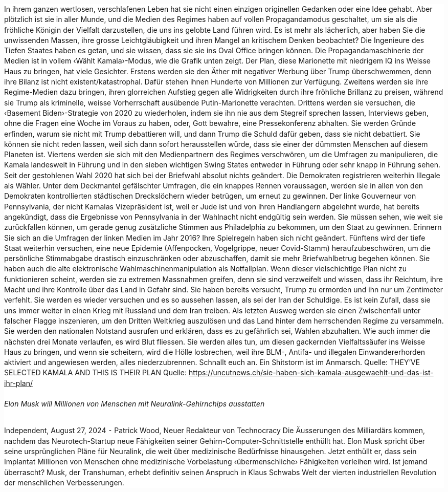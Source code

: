 In ihrem ganzen wertlosen, verschlafenen Leben hat sie nicht einen einzigen originellen Gedanken oder eine Idee gehabt. Aber plötzlich ist sie in aller Munde, und die Medien des Regimes haben auf vollen Propagandamodus geschaltet, um sie als die fröhliche Königin der Vielfalt darzustellen, die uns ins gelobte Land führen wird. Es ist mehr als lächerlich, aber haben Sie die unwissenden Massen, ihre grosse Leichtgläubigkeit und ihren Mangel an kritischem Denken beobachtet? Die Ingenieure des Tiefen Staates haben es getan, und sie wissen, dass sie sie ins Oval Office bringen können. Die Propagandamaschinerie der Medien ist in vollem ‹Wählt Kamala›-Modus, wie die Grafik unten zeigt.
Der Plan, diese Marionette mit niedrigem IQ ins Weisse Haus zu bringen, hat viele Gesichter. Erstens werden sie den Äther mit negativer Werbung über Trump überschwemmen, denn ihre Bilanz ist nicht existent/katastrophal. Dafür stehen ihnen Hunderte von Millionen zur Verfügung.
Zweitens werden sie ihre Regime-Medien dazu bringen, ihren glorreichen Aufstieg gegen alle Widrigkeiten durch ihre fröhliche Brillanz zu preisen, während sie Trump als kriminelle, weisse Vorherrschaft ausübende Putin-Marionette verachten.
Drittens werden sie versuchen, die ‹Basement Biden›-Strategie von 2020 zu wiederholen, indem sie ihn nie aus dem Stegreif sprechen lassen, Interviews geben, ohne die Fragen eine Woche im Voraus zu haben, oder, Gott bewahre, eine Pressekonferenz abhalten. Sie werden Gründe erfinden, warum sie nicht mit Trump debattieren will, und dann Trump die Schuld dafür geben, dass sie nicht debattiert. Sie können sie nicht reden lassen, weil sich dann sofort herausstellen würde, dass sie einer der dümmsten Menschen auf diesem Planeten ist.
Viertens werden sie sich mit den Medienpartnern des Regimes verschwören, um die Umfragen zu manipulieren, die Kamala landesweit in Führung und in den sieben wichtigen Swing States entweder in Führung oder sehr knapp in Führung sehen. Seit der gestohlenen Wahl 2020 hat sich bei der Briefwahl absolut nichts geändert. Die Demokraten registrieren weiterhin Illegale als Wähler. Unter dem Deckmantel gefälschter Umfragen, die ein knappes Rennen voraussagen, werden sie in allen von den Demokraten kontrollierten städtischen Dreckslöchern wieder betrügen, um erneut zu gewinnen. Der linke Gouverneur von Pennsylvania, der nicht Kamalas Vizepräsident ist, weil er Jude ist und von ihren Handlangern abgelehnt wurde, hat bereits angekündigt, dass die Ergebnisse von Pennsylvania in der Wahlnacht nicht endgültig sein werden.
Sie müssen sehen, wie weit sie zurückfallen können, um gerade genug zusätzliche Stimmen aus Philadelphia zu bekommen, um den Staat zu gewinnen. Erinnern Sie sich an die Umfragen der linken Medien im Jahr 2016? Ihre Spielregeln haben sich nicht geändert.
Fünftens wird der tiefe Staat weiterhin versuchen, eine neue Epidemie (Affenpocken, Vogelgrippe, neuer Covid-Stamm) heraufzubeschwören, um die persönliche Stimmabgabe drastisch einzuschränken oder abzuschaffen, damit sie mehr Briefwahlbetrug begehen können. Sie haben auch die alte elektronische Wahlmaschinenmanipulation als Notfallplan. Wenn dieser vielschichtige Plan nicht zu funktionieren scheint, werden sie zu extremen Massnahmen greifen, denn sie sind verzweifelt und wissen, dass ihr Reichtum, ihre Macht und ihre Kontrolle über das Land in Gefahr sind. Sie haben bereits versucht, Trump zu ermorden und ihn nur um Zentimeter verfehlt. Sie werden es wieder versuchen und es so aussehen lassen, als sei der Iran der Schuldige. Es ist kein Zufall, dass sie uns immer weiter in einen Krieg mit Russland und dem Iran treiben. Als letzten Ausweg werden sie einen Zwischenfall unter falscher Flagge inszenieren, um den Dritten Weltkrieg auszulösen und das Land hinter dem herrschenden Regime zu versammeln. Sie werden den nationalen Notstand ausrufen und erklären, dass es zu gefährlich sei, Wahlen abzuhalten.
Wie auch immer die nächsten drei Monate verlaufen, es wird Blut fliessen. Sie werden alles tun, um diesen gackernden Vielfaltssäufer ins Weisse Haus zu bringen, und wenn sie scheitern, wird die Hölle losbrechen, weil ihre BLM-, Antifa- und illegalen Einwandererhorden aktiviert und angewiesen werden, alles niederzubrennen. Schnallt euch an. Ein Shitstorm ist im Anmarsch. Quelle: THEY’VE SELECTED KAMALA AND THIS IS THEIR PLAN Quelle: https://uncutnews.ch/sie-haben-sich-kamala-ausgewaehlt-und-das-ist-ihr-plan/
###### Elon Musk will Millionen von Menschen  mit Neuralink-Gehirnchips ausstatten
Independent, August 27, 2024 ⁃ Patrick Wood, Neuer Redakteur von Technocracy Die Äusserungen des Milliardärs kommen, nachdem das Neurotech-Startup neue Fähigkeiten seiner Gehirn-Computer-Schnittstelle enthüllt hat.
Elon Musk spricht über seine ursprünglichen Pläne für Neuralink, die weit über medizinische Bedürfnisse hinausgehen. Jetzt enthüllt er, dass sein Implantat Millionen von Menschen ohne medizinische Vorbelastung ‹übermenschliche› Fähigkeiten verleihen wird. Ist jemand überrascht? Musk, der Transhuman, erhebt definitiv seinen Anspruch in Klaus Schwabs Welt der vierten industriellen Revolution der menschlichen Verbesserungen.